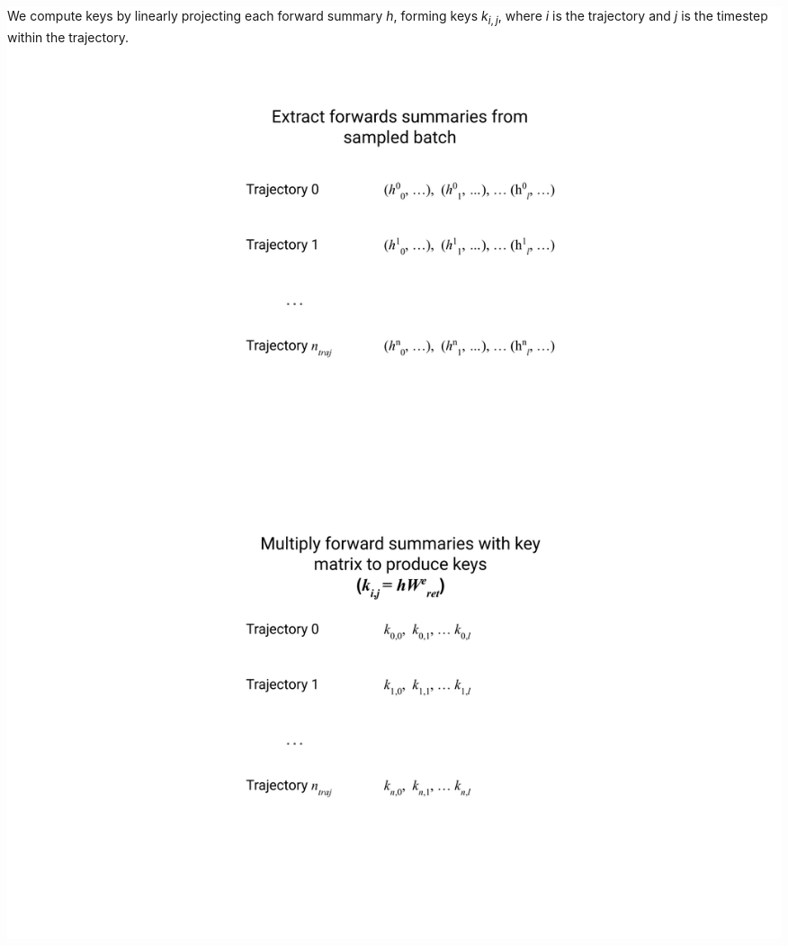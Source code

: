 We compute keys by linearly projecting each forward summary $h$, forming keys $k_{i,j}$, where $i$ is the trajectory and $j$ is the timestep within the trajectory.

<img src="/images/blog/rarl/6.png" alt="scoring1" class="post-img-lg">
<img src="/images/blog/rarl/7.png" alt="scoring2" class="post-img-lg">
